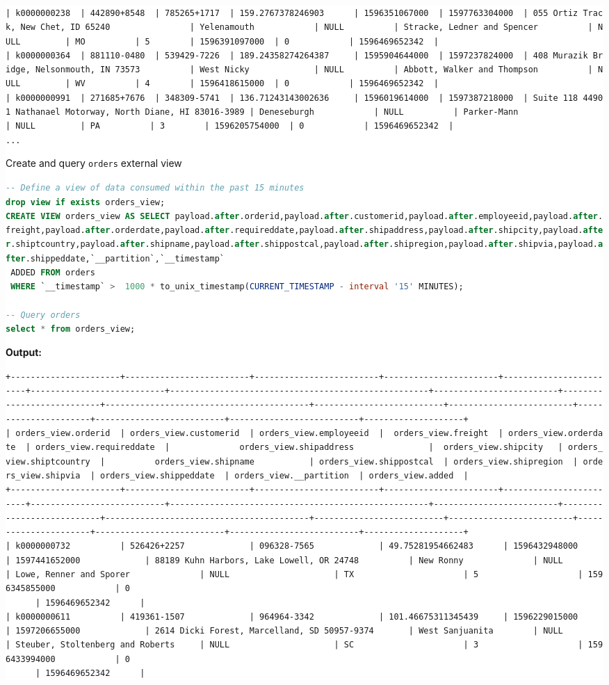 ```console
| k0000000238  | 442890+8548  | 785265+1717  | 159.2767378246903      | 1596351067000  | 1597763304000  | 055 Ortiz Track, New Chet, ID 65240                | Yelenamouth            | NULL          | Stracke, Ledner and Spencer          | NULL         | MO          | 5        | 1596391097000  | 0            | 1596469652342  |
| k0000000364  | 881110-0480  | 539429-7226  | 189.24358274264387     | 1595904644000  | 1597237824000  | 408 Murazik Bridge, Nelsonmouth, IN 73573          | West Nicky             | NULL          | Abbott, Walker and Thompson          | NULL         | WV          | 4        | 1596418615000  | 0            | 1596469652342  |
| k0000000991  | 271685+7676  | 348309-5741  | 136.71243143002636     | 1596019614000  | 1597387218000  | Suite 118 44901 Nathanael Motorway, North Diane, HI 83016-3989 | Deneseburgh            | NULL          | Parker-Mann                          | NULL         | PA          | 3        | 1596205754000  | 0            | 1596469652342  |
...
```

Create and query `orders` external view

```sql
-- Define a view of data consumed within the past 15 minutes
drop view if exists orders_view;
CREATE VIEW orders_view AS SELECT payload.after.orderid,payload.after.customerid,payload.after.employeeid,payload.after.freight,payload.after.orderdate,payload.after.requireddate,payload.after.shipaddress,payload.after.shipcity,payload.after.shiptcountry,payload.after.shipname,payload.after.shippostcal,payload.after.shipregion,payload.after.shipvia,payload.after.shippeddate,`__partition`,`__timestamp` 
 ADDED FROM orders
 WHERE `__timestamp` >  1000 * to_unix_timestamp(CURRENT_TIMESTAMP - interval '15' MINUTES);

-- Query orders
select * from orders_view;
```

**Output:**

```console
+----------------------+-------------------------+-------------------------+-----------------------+------------------------+---------------------------+----------------------------------------------------+-------------------------+---------------------------+-----------------------------------------+--------------------------+-------------------------+----------------------+--------------------------+--------------------------+--------------------+
| orders_view.orderid  | orders_view.customerid  | orders_view.employeeid  |  orders_view.freight  | orders_view.orderdate  | orders_view.requireddate  |              orders_view.shipaddress               |  orders_view.shipcity   | orders_view.shiptcountry  |          orders_view.shipname           | orders_view.shippostcal  | orders_view.shipregion  | orders_view.shipvia  | orders_view.shippeddate  | orders_view.__partition  | orders_view.added  |
+----------------------+-------------------------+-------------------------+-----------------------+------------------------+---------------------------+----------------------------------------------------+-------------------------+---------------------------+-----------------------------------------+--------------------------+-------------------------+----------------------+--------------------------+--------------------------+--------------------+
| k0000000732          | 526426+2257             | 096328-7565             | 49.75281954662483      | 1596432948000          | 1597441652000             | 88189 Kuhn Harbors, Lake Lowell, OR 24748          | New Ronny              | NULL                      | Lowe, Renner and Sporer              | NULL                     | TX                      | 5                    | 1596345855000            | 0
      | 1596469652342      |
| k0000000611          | 419361-1507             | 964964-3342             | 101.46675311345439     | 1596229015000          | 1597206655000             | 2614 Dicki Forest, Marcelland, SD 50957-9374       | West Sanjuanita        | NULL                      | Steuber, Stoltenberg and Roberts     | NULL                     | SC                      | 3                    | 1596433994000            | 0
      | 1596469652342      |
```